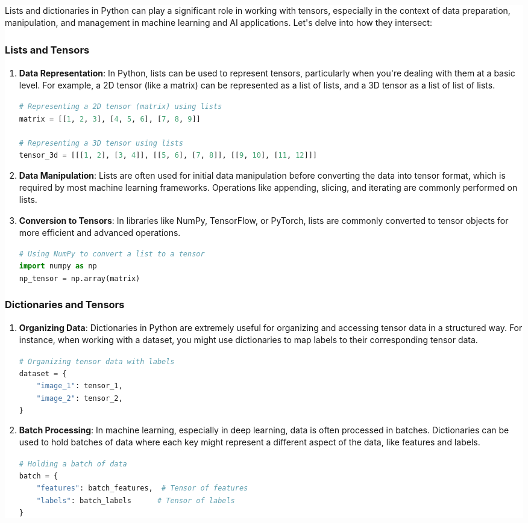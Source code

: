 Lists and dictionaries in Python can play a significant role in working with tensors, especially in the context of data preparation, manipulation, and management in machine learning and AI applications. Let's delve into how they intersect:

### Lists and Tensors
1. **Data Representation**: In Python, lists can be used to represent tensors, particularly when you're dealing with them at a basic level. For example, a 2D tensor (like a matrix) can be represented as a list of lists, and a 3D tensor as a list of list of lists.

    ```python
    # Representing a 2D tensor (matrix) using lists
    matrix = [[1, 2, 3], [4, 5, 6], [7, 8, 9]]

    # Representing a 3D tensor using lists
    tensor_3d = [[[1, 2], [3, 4]], [[5, 6], [7, 8]], [[9, 10], [11, 12]]]
    ```

2. **Data Manipulation**: Lists are often used for initial data manipulation before converting the data into tensor format, which is required by most machine learning frameworks. Operations like appending, slicing, and iterating are commonly performed on lists.

3. **Conversion to Tensors**: In libraries like NumPy, TensorFlow, or PyTorch, lists are commonly converted to tensor objects for more efficient and advanced operations.
   
    ```python
    # Using NumPy to convert a list to a tensor
    import numpy as np
    np_tensor = np.array(matrix)
    ```

### Dictionaries and Tensors
1. **Organizing Data**: Dictionaries in Python are extremely useful for organizing and accessing tensor data in a structured way. For instance, when working with a dataset, you might use dictionaries to map labels to their corresponding tensor data.

    ```python
    # Organizing tensor data with labels
    dataset = {
        "image_1": tensor_1,
        "image_2": tensor_2,
    }
    ```

2. **Batch Processing**: In machine learning, especially in deep learning, data is often processed in batches. Dictionaries can be used to hold batches of data where each key might represent a different aspect of the data, like features and labels.

    ```python
    # Holding a batch of data
    batch = {
        "features": batch_features,  # Tensor of features
        "labels": batch_labels      # Tensor of labels
    }
    ```
